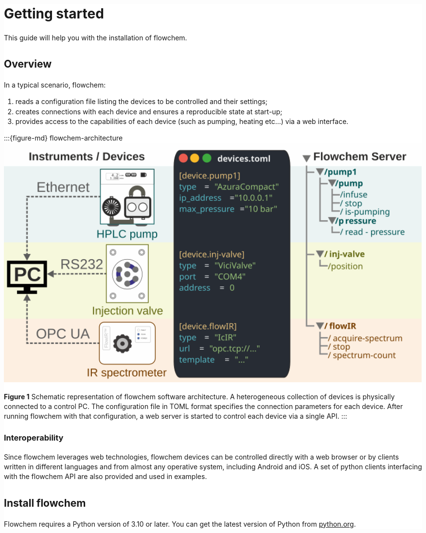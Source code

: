 # Getting started
This guide will help you with the installation of flowchem.

## Overview
In a typical scenario, flowchem:
1. reads a configuration file listing the devices to be controlled and their settings;
2. creates connections with each device and ensures a reproducible state at start-up;
3. provides access to the capabilities of each device (such as pumping, heating etc...) via a web interface.

:::{figure-md} flowchem-architecture
<img src="architecture_v1.svg" alt="Flowchem software architecture (devices/config/server)" class="bg-primary mb-1" width="100%">

**Figure 1** Schematic representation of flowchem software architecture.
A heterogeneous collection of devices is physically connected to a control PC.
The configuration file in TOML format specifies the connection parameters for each device.
After running flowchem with that configuration, a web server is started to control each device via a single API.
:::

### Interoperability
Since flowchem leverages web technologies, flowchem devices can be controlled directly with a web browser or by clients
written in different languages and from almost any operative system, including Android and iOS.
A set of python clients interfacing with the flowchem API are also provided and used in examples.

## Install flowchem
Flowchem requires a Python version of 3.10 or later.
You can get the latest version of Python from [python.org](https://www.python.org/downloads/).
